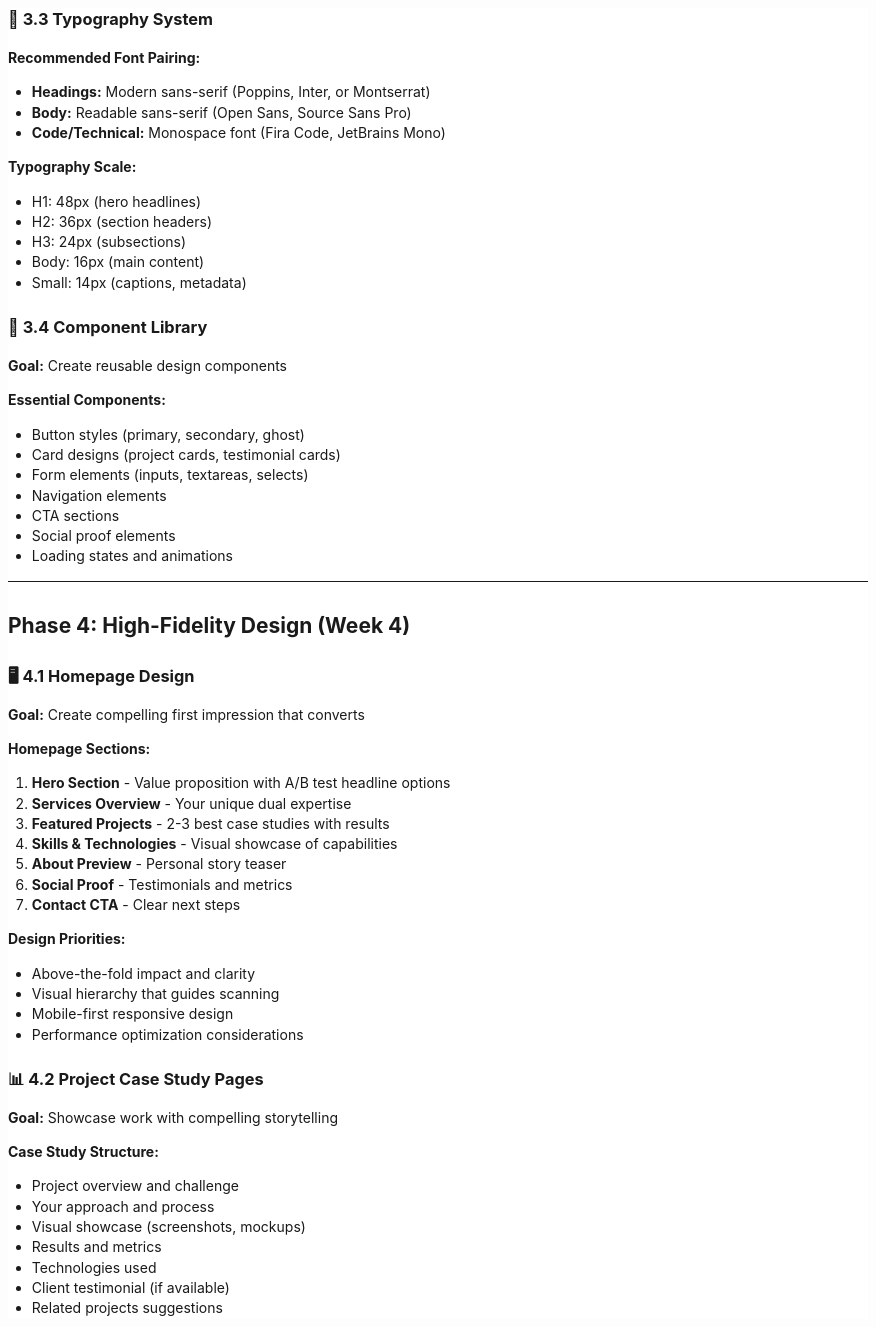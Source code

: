 ### 📝 **3.3 Typography System**

**Recommended Font Pairing:**
- **Headings:** Modern sans-serif (Poppins, Inter, or Montserrat)
- **Body:** Readable sans-serif (Open Sans, Source Sans Pro)
- **Code/Technical:** Monospace font (Fira Code, JetBrains Mono)

**Typography Scale:**
- H1: 48px (hero headlines)
- H2: 36px (section headers)
- H3: 24px (subsections)
- Body: 16px (main content)
- Small: 14px (captions, metadata)

### 🧩 **3.4 Component Library**
**Goal:** Create reusable design components

**Essential Components:**
- Button styles (primary, secondary, ghost)
- Card designs (project cards, testimonial cards)
- Form elements (inputs, textareas, selects)
- Navigation elements
- CTA sections
- Social proof elements
- Loading states and animations

---

## **Phase 4: High-Fidelity Design (Week 4)**

### 🖥️ **4.1 Homepage Design**
**Goal:** Create compelling first impression that converts

**Homepage Sections:**
1. **Hero Section** - Value proposition with A/B test headline options
2. **Services Overview** - Your unique dual expertise
3. **Featured Projects** - 2-3 best case studies with results
4. **Skills & Technologies** - Visual showcase of capabilities
5. **About Preview** - Personal story teaser
6. **Social Proof** - Testimonials and metrics
7. **Contact CTA** - Clear next steps

**Design Priorities:**
- Above-the-fold impact and clarity
- Visual hierarchy that guides scanning
- Mobile-first responsive design
- Performance optimization considerations

### 📊 **4.2 Project Case Study Pages**
**Goal:** Showcase work with compelling storytelling

**Case Study Structure:**
- Project overview and challenge
- Your approach and process
- Visual showcase (screenshots, mockups)
- Results and metrics
- Technologies used
- Client testimonial (if available)
- Related projects suggestions
